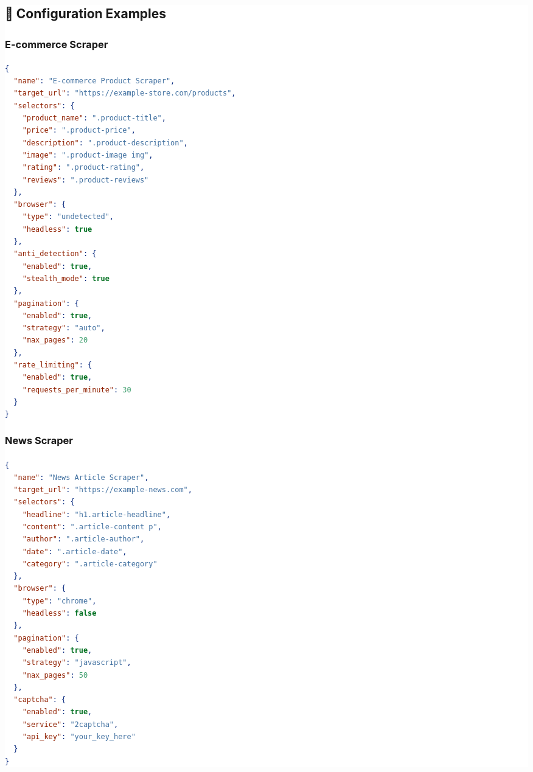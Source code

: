 
## 📖 Configuration Examples

### E-commerce Scraper
```json
{
  "name": "E-commerce Product Scraper",
  "target_url": "https://example-store.com/products",
  "selectors": {
    "product_name": ".product-title",
    "price": ".product-price",
    "description": ".product-description",
    "image": ".product-image img",
    "rating": ".product-rating",
    "reviews": ".product-reviews"
  },
  "browser": {
    "type": "undetected",
    "headless": true
  },
  "anti_detection": {
    "enabled": true,
    "stealth_mode": true
  },
  "pagination": {
    "enabled": true,
    "strategy": "auto",
    "max_pages": 20
  },
  "rate_limiting": {
    "enabled": true,
    "requests_per_minute": 30
  }
}
```

### News Scraper
```json
{
  "name": "News Article Scraper",
  "target_url": "https://example-news.com",
  "selectors": {
    "headline": "h1.article-headline",
    "content": ".article-content p",
    "author": ".article-author",
    "date": ".article-date",
    "category": ".article-category"
  },
  "browser": {
    "type": "chrome",
    "headless": false
  },
  "pagination": {
    "enabled": true,
    "strategy": "javascript",
    "max_pages": 50
  },
  "captcha": {
    "enabled": true,
    "service": "2captcha",
    "api_key": "your_key_here"
  }
}
```
